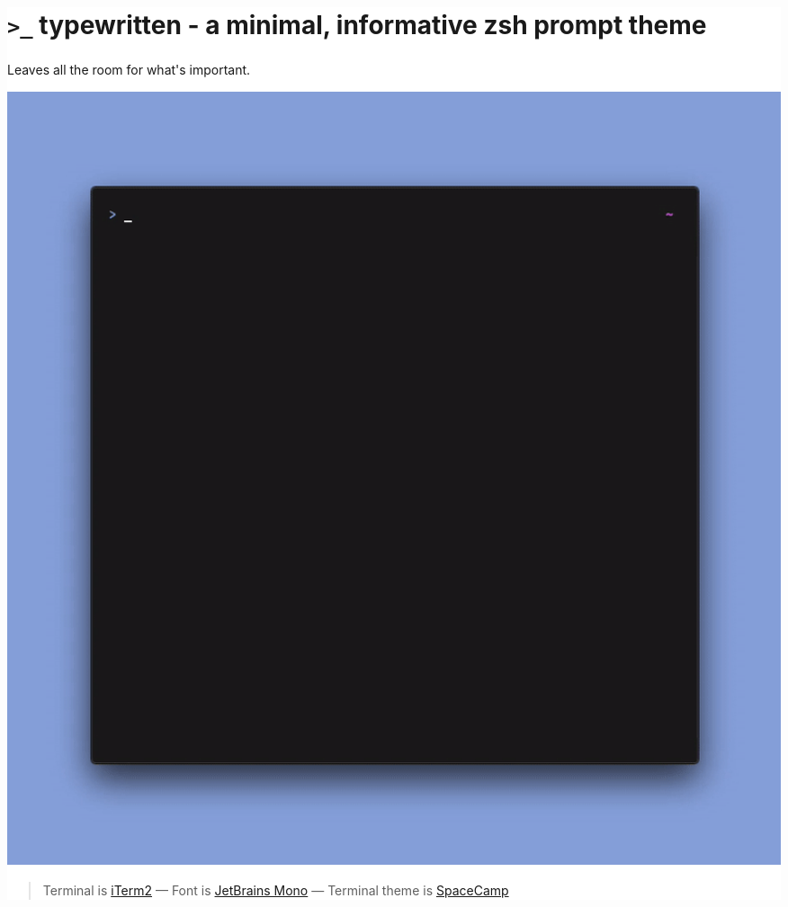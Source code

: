 # ``>_`` typewritten - a minimal, informative zsh prompt theme

Leaves all the room for what's important.
<p align="center">
  <img src="./media/typewritten-demo.gif?raw=true" width="100%" alt="Demo" />
</p>

> Terminal is [iTerm2](https://iterm2.com/) — Font is [JetBrains Mono](https://www.jetbrains.com/lp/mono/) — Terminal theme is [SpaceCamp](https://github.com/reobin/spacecamp-iterm)
